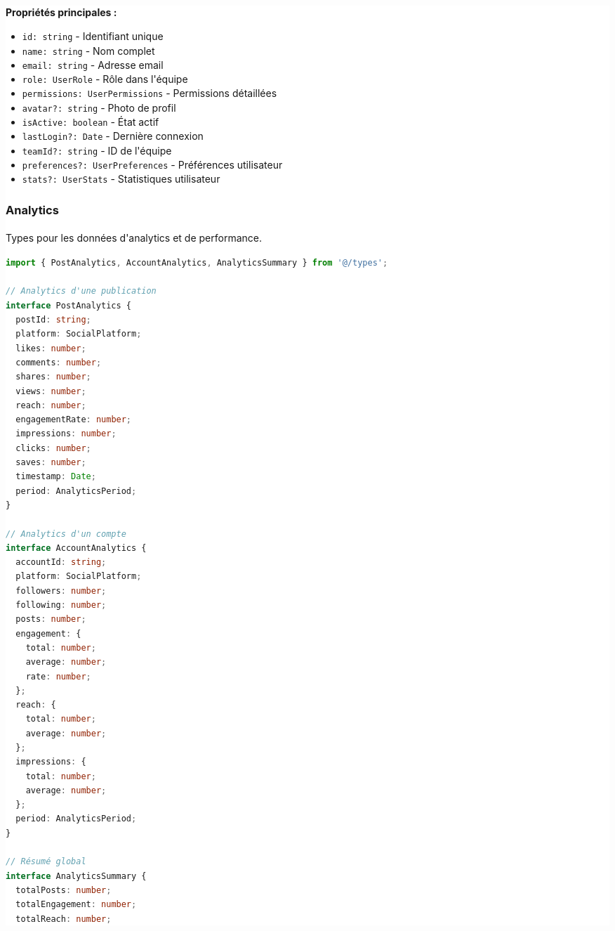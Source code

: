 **Propriétés principales :**
- `id: string` - Identifiant unique
- `name: string` - Nom complet
- `email: string` - Adresse email
- `role: UserRole` - Rôle dans l'équipe
- `permissions: UserPermissions` - Permissions détaillées
- `avatar?: string` - Photo de profil
- `isActive: boolean` - État actif
- `lastLogin?: Date` - Dernière connexion
- `teamId?: string` - ID de l'équipe
- `preferences?: UserPreferences` - Préférences utilisateur
- `stats?: UserStats` - Statistiques utilisateur

### **Analytics**
Types pour les données d'analytics et de performance.

```typescript
import { PostAnalytics, AccountAnalytics, AnalyticsSummary } from '@/types';

// Analytics d'une publication
interface PostAnalytics {
  postId: string;
  platform: SocialPlatform;
  likes: number;
  comments: number;
  shares: number;
  views: number;
  reach: number;
  engagementRate: number;
  impressions: number;
  clicks: number;
  saves: number;
  timestamp: Date;
  period: AnalyticsPeriod;
}

// Analytics d'un compte
interface AccountAnalytics {
  accountId: string;
  platform: SocialPlatform;
  followers: number;
  following: number;
  posts: number;
  engagement: {
    total: number;
    average: number;
    rate: number;
  };
  reach: {
    total: number;
    average: number;
  };
  impressions: {
    total: number;
    average: number;
  };
  period: AnalyticsPeriod;
}

// Résumé global
interface AnalyticsSummary {
  totalPosts: number;
  totalEngagement: number;
  totalReach: number;
```